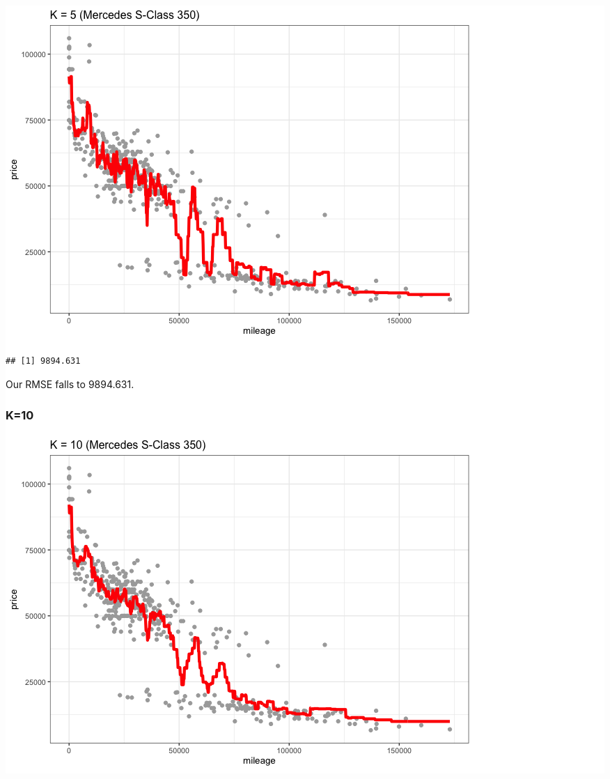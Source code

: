 ![](exercise1_files/figure-markdown_strict/350k5-1.png)

    ## [1] 9894.631

Our RMSE falls to 9894.631.

### K=10

![](exercise1_files/figure-markdown_strict/350k10-1.png)
